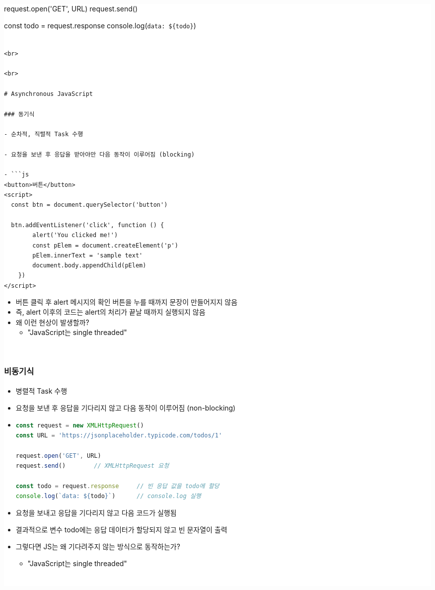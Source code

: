   request.open('GET', URL)
  request.send()
  
  const todo = request.response
  console.log(`data: ${todo}`)
  ```

<br>

<br>

# Asynchronous JavaScript

### 동기식

- 순차적, 직렬적 Task 수행

- 요청을 보낸 후 응답을 받아야만 다음 동작이 이루어짐 (blocking)

- ```js
  <button>버튼</button>
  <script>
  	const btn = document.querySelector('button')
  
  	btn.addEventListener('click', function () {
          alert('You clicked me!')
          const pElem = document.createElement('p')
          pElem.innerText = 'sample text'
          document.body.appendChild(pElem)
      })
  </script>
  ```

- 버튼 클릭 후 alert 메시지의 확인 버튼을 누를 때까지 문장이 만들어지지 않음
- 즉, alert 이후의 코드는 alert의 처리가 끝날 때까지 실행되지 않음
- 왜 이런 현상이 발생할까?
  - "JavaScript는 single threaded"

<br>

### 비동기식

- 병렬적 Task 수행

- 요청을 보낸 후 응답을 기다리지 않고 다음 동작이 이루어짐 (non-blocking)

- ```js
  const request = new XMLHttpRequest()
  const URL = 'https://jsonplaceholder.typicode.com/todos/1'
  
  request.open('GET', URL)
  request.send()		// XMLHttpRequest 요청
  
  const todo = request.response		// 빈 응답 값을 todo에 할당
  console.log(`data: ${todo}`)		// console.log 실행
  ```

- 요청을 보내고 응답을 기다리지 않고 다음 코드가 실행됨

- 결과적으로 변수 todo에는 응답 데이터가 할당되지 않고 빈 문자열이 출력

- 그렇다면 JS는 왜 기다려주지 않는 방식으로 동작하는가?

  - "JavaScript는 single threaded"

<br>

  ```